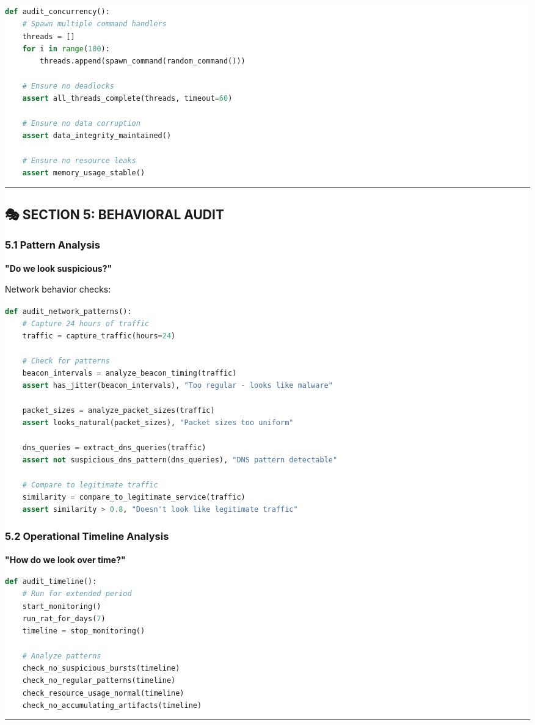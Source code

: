 ```python
def audit_concurrency():
    # Spawn multiple command handlers
    threads = []
    for i in range(100):
        threads.append(spawn_command(random_command()))
    
    # Ensure no deadlocks
    assert all_threads_complete(threads, timeout=60)
    
    # Ensure no data corruption
    assert data_integrity_maintained()
    
    # Ensure no resource leaks
    assert memory_usage_stable()
```

---

## 🎭 SECTION 5: BEHAVIORAL AUDIT

### 5.1 Pattern Analysis
**"Do we look suspicious?"**

Network behavior checks:
```python
def audit_network_patterns():
    # Capture 24 hours of traffic
    traffic = capture_traffic(hours=24)
    
    # Check for patterns
    beacon_intervals = analyze_beacon_timing(traffic)
    assert has_jitter(beacon_intervals), "Too regular - looks like malware"
    
    packet_sizes = analyze_packet_sizes(traffic)
    assert looks_natural(packet_sizes), "Packet sizes too uniform"
    
    dns_queries = extract_dns_queries(traffic)
    assert not suspicious_dns_pattern(dns_queries), "DNS pattern detectable"
    
    # Compare to legitimate traffic
    similarity = compare_to_legitimate_service(traffic)
    assert similarity > 0.8, "Doesn't look like legitimate traffic"
```

### 5.2 Operational Timeline Analysis
**"How do we look over time?"**

```python
def audit_timeline():
    # Run for extended period
    start_monitoring()
    run_rat_for_days(7)
    timeline = stop_monitoring()
    
    # Analyze patterns
    check_no_suspicious_bursts(timeline)
    check_no_regular_patterns(timeline)
    check_resource_usage_normal(timeline)
    check_no_accumulating_artifacts(timeline)
```

---